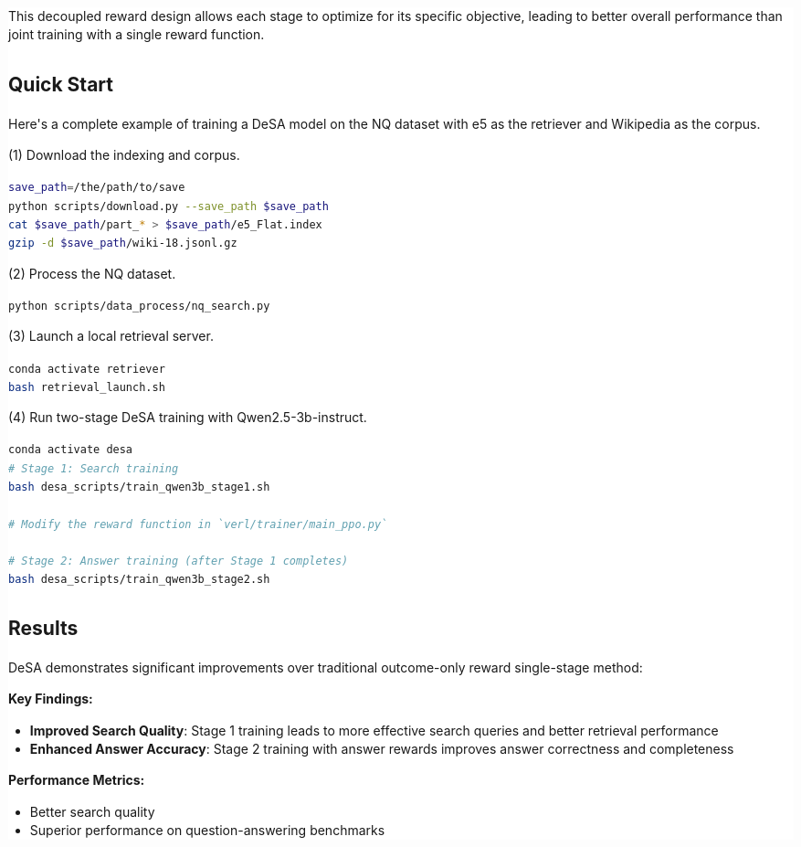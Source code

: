 This decoupled reward design allows each stage to optimize for its specific objective, leading to better overall performance than joint training with a single reward function.

## Quick Start

Here's a complete example of training a DeSA model on the NQ dataset with e5 as the retriever and Wikipedia as the corpus.

(1) Download the indexing and corpus.
```bash
save_path=/the/path/to/save
python scripts/download.py --save_path $save_path
cat $save_path/part_* > $save_path/e5_Flat.index
gzip -d $save_path/wiki-18.jsonl.gz
```

(2) Process the NQ dataset.
```bash
python scripts/data_process/nq_search.py
```

(3) Launch a local retrieval server.
```bash
conda activate retriever
bash retrieval_launch.sh
```

(4) Run two-stage DeSA training with Qwen2.5-3b-instruct.
```bash
conda activate desa
# Stage 1: Search training
bash desa_scripts/train_qwen3b_stage1.sh

# Modify the reward function in `verl/trainer/main_ppo.py`

# Stage 2: Answer training (after Stage 1 completes)
bash desa_scripts/train_qwen3b_stage2.sh
```

## Results

DeSA demonstrates significant improvements over traditional outcome-only reward single-stage method:

**Key Findings:**
- **Improved Search Quality**: Stage 1 training leads to more effective search queries and better retrieval performance
- **Enhanced Answer Accuracy**: Stage 2 training with answer rewards improves answer correctness and completeness

**Performance Metrics:**
- Better search quality
- Superior performance on question-answering benchmarks
